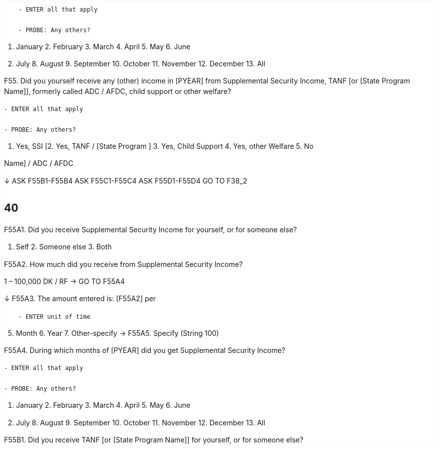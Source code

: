         - ENTER all that apply

        - PROBE: Any others?


1. January 2. February 3. March 4. April 5. May 6. June


7. July 8. August 9. September 10. October 11. November 12. December 13. All


F55. Did you yourself receive any (other) income in [PYEAR] from Supplemental Security Income, TANF [or [State
Program Name]], formerly called ADC / AFDC, child support or other welfare?

    - ENTER all that apply

    - PROBE: Any others?


1. Yes, SSI [2. Yes, TANF / [State Program ] 3. Yes, Child Support 4. Yes, other Welfare 5. No

Name] / ADC / AFDC


↓ ASK F55B1-F55B4 ASK F55C1-F55C4 ASK F55D1-F55D4 GO TO F38_2


## 40



F55A1. Did you receive Supplemental Security Income for yourself, or for someone else?


1. Self 2. Someone else 3. Both


F55A2. How much did you receive from Supplemental Security Income?


1 – 100,000 DK / RF → GO TO F55A4


↓
F55A3. The amount entered is: [F55A2] per

        - ENTER unit of time


5. Month 6. Year 7. Other-specify → F55A5. Specify (String 100)


F55A4. During which months of [PYEAR] did you get Supplemental Security Income?

    - ENTER all that apply

    - PROBE: Any others?


1. January 2. February 3. March 4. April 5. May 6. June


7. July 8. August 9. September 10. October 11. November 12. December 13. All


F55B1. Did you receive TANF [or [State Program Name]] for yourself, or for someone else?
